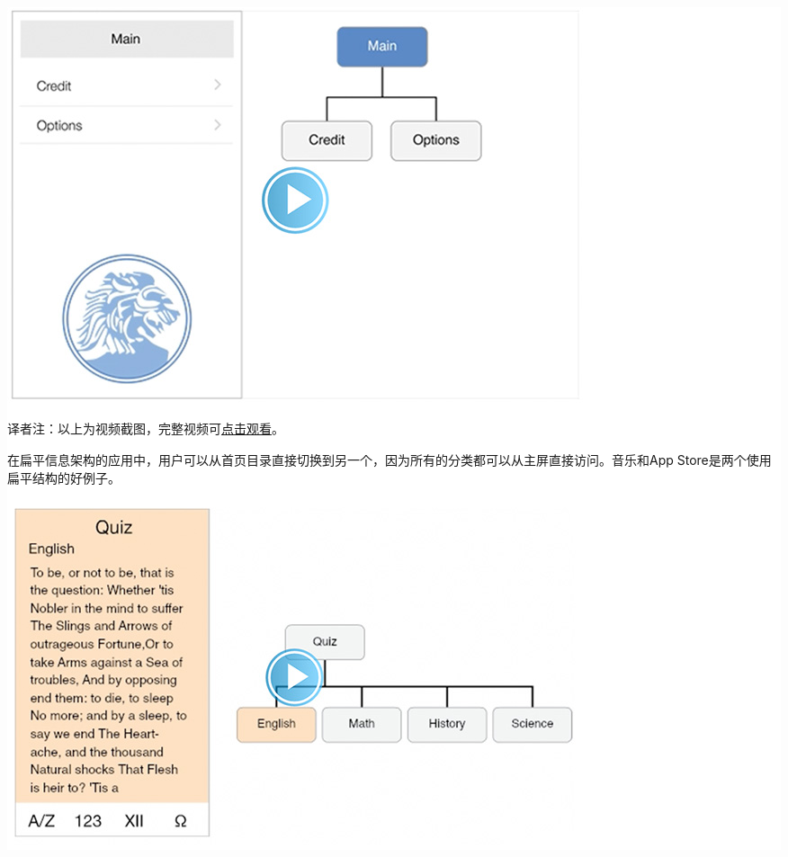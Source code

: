 ![ios9-28](_resources/ios9-28.jpg)


译者注：以上为视频截图，完整视频可[点击观看](https://developer.apple.com/library/ios/documentation/UserExperience/Conceptual/MobileHIG/Art/navigation_hierarchy.m4v)。

在扁平信息架构的应用中，用户可以从首页目录直接切换到另一个，因为所有的分类都可以从主屏直接访问。音乐和App Store是两个使用扁平结构的好例子。

![ios9-29](_resources/ios9-29.jpg)

